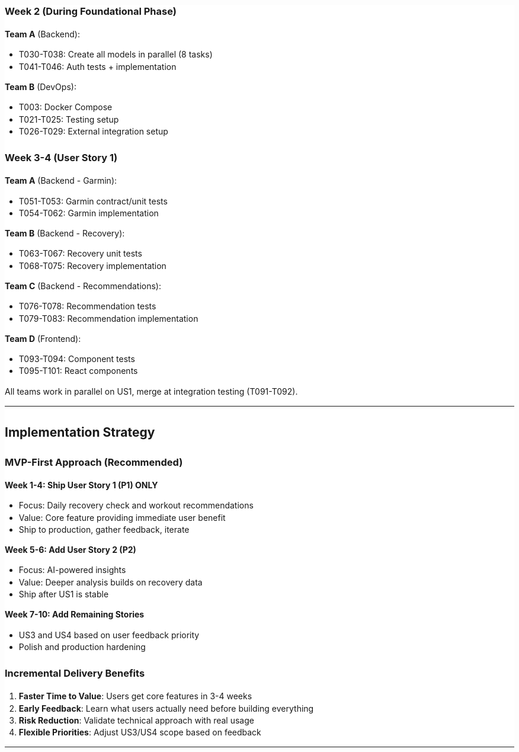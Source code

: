 ### Week 2 (During Foundational Phase)

**Team A** (Backend):
- T030-T038: Create all models in parallel (8 tasks)
- T041-T046: Auth tests + implementation

**Team B** (DevOps):
- T003: Docker Compose
- T021-T025: Testing setup
- T026-T029: External integration setup

### Week 3-4 (User Story 1)

**Team A** (Backend - Garmin):
- T051-T053: Garmin contract/unit tests
- T054-T062: Garmin implementation

**Team B** (Backend - Recovery):
- T063-T067: Recovery unit tests
- T068-T075: Recovery implementation

**Team C** (Backend - Recommendations):
- T076-T078: Recommendation tests
- T079-T083: Recommendation implementation

**Team D** (Frontend):
- T093-T094: Component tests
- T095-T101: React components

All teams work in parallel on US1, merge at integration testing (T091-T092).

---

## Implementation Strategy

### MVP-First Approach (Recommended)

**Week 1-4: Ship User Story 1 (P1) ONLY**
- Focus: Daily recovery check and workout recommendations
- Value: Core feature providing immediate user benefit
- Ship to production, gather feedback, iterate

**Week 5-6: Add User Story 2 (P2)**
- Focus: AI-powered insights
- Value: Deeper analysis builds on recovery data
- Ship after US1 is stable

**Week 7-10: Add Remaining Stories**
- US3 and US4 based on user feedback priority
- Polish and production hardening

### Incremental Delivery Benefits

1. **Faster Time to Value**: Users get core features in 3-4 weeks
2. **Early Feedback**: Learn what users actually need before building everything
3. **Risk Reduction**: Validate technical approach with real usage
4. **Flexible Priorities**: Adjust US3/US4 scope based on feedback

---